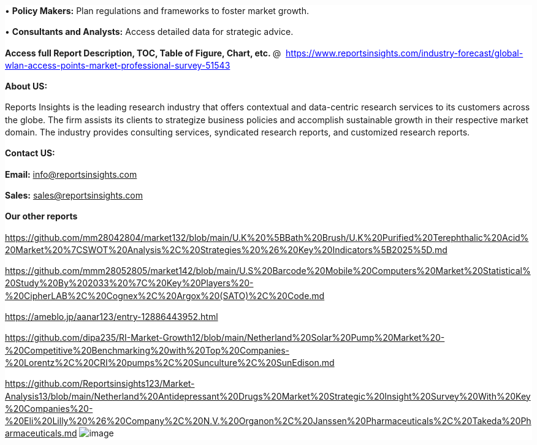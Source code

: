 • <strong>Policy Makers:</strong> Plan regulations and frameworks to foster market growth.

• <strong>Consultants and Analysts:</strong> Access detailed data for strategic advice.
</ul>
<strong>Access full Report Description, TOC, Table of Figure, Chart, etc. </strong>@  <a href=https://www.reportsinsights.com/industry-forecast/global-wlan-access-points-market-professional-survey-51543 style=color:#0000ff;>https://www.reportsinsights.com/industry-forecast/global-wlan-access-points-market-professional-survey-51543</a></font>

<strong><strong>About US</strong>:</strong>

Reports Insights is the leading research industry that offers contextual and data-centric research services to its customers across the globe. The firm assists its clients to strategize business policies and accomplish sustainable growth in their respective market domain. The industry provides consulting services, syndicated research reports, and customized research reports.

<strong>Contact US:</strong>

<p class=""""><b>Email:</b> <a href=mailto:info@reportsinsights.com>info@reportsinsights.com</a></p>
<p class=""""><b>Sales:</b> <a href=mailto:sales@reportsinsights.com>sales@reportsinsights.com</a></p>

<strong>Our other reports</strong>

<a href=https://github.com/mm28042804/market132/blob/main/U.K%20%5BBath%20Brush/U.K%20Purified%20Terephthalic%20Acid%20Market%20%7CSWOT%20Analysis%2C%20Strategies%20%26%20Key%20Indicators%5B2025%5D.md>https://github.com/mm28042804/market132/blob/main/U.K%20%5BBath%20Brush/U.K%20Purified%20Terephthalic%20Acid%20Market%20%7CSWOT%20Analysis%2C%20Strategies%20%26%20Key%20Indicators%5B2025%5D.md</a>

<a href=https://github.com/mmm28052805/market142/blob/main/U.S%20Barcode%20Mobile%20Computers%20Market%20Statistical%20Study%20By%202033%20%7C%20Key%20Players%20-%20CipherLAB%2C%20Cognex%2C%20Argox%20(SATO)%2C%20Code.md>https://github.com/mmm28052805/market142/blob/main/U.S%20Barcode%20Mobile%20Computers%20Market%20Statistical%20Study%20By%202033%20%7C%20Key%20Players%20-%20CipherLAB%2C%20Cognex%2C%20Argox%20(SATO)%2C%20Code.md</a>

<a href=https://ameblo.jp/aanar123/entry-12886443952.html>https://ameblo.jp/aanar123/entry-12886443952.html</a>

<a href=https://github.com/dipa235/RI-Market-Growth12/blob/main/Netherland%20Solar%20Pump%20Market%20-%20Competitive%20Benchmarking%20with%20Top%20Companies-%20Lorentz%2C%20CRI%20pumps%2C%20Sunculture%2C%20SunEdison.md>https://github.com/dipa235/RI-Market-Growth12/blob/main/Netherland%20Solar%20Pump%20Market%20-%20Competitive%20Benchmarking%20with%20Top%20Companies-%20Lorentz%2C%20CRI%20pumps%2C%20Sunculture%2C%20SunEdison.md</a>

<a href=https://github.com/Reportsinsights123/Market-Analysis13/blob/main/Netherland%20Antidepressant%20Drugs%20Market%20Strategic%20Insight%20Survey%20With%20Key%20Companies%20-%20Eli%20Lilly%20%26%20Company%2C%20N.V.%20Organon%2C%20Janssen%20Pharmaceuticals%2C%20Takeda%20Pharmaceuticals.md>https://github.com/Reportsinsights123/Market-Analysis13/blob/main/Netherland%20Antidepressant%20Drugs%20Market%20Strategic%20Insight%20Survey%20With%20Key%20Companies%20-%20Eli%20Lilly%20%26%20Company%2C%20N.V.%20Organon%2C%20Janssen%20Pharmaceuticals%2C%20Takeda%20Pharmaceuticals.md</a>
![image](https://github.com/user-attachments/assets/93ae2f10-0d64-42e3-91b7-90b625cbd33b)
